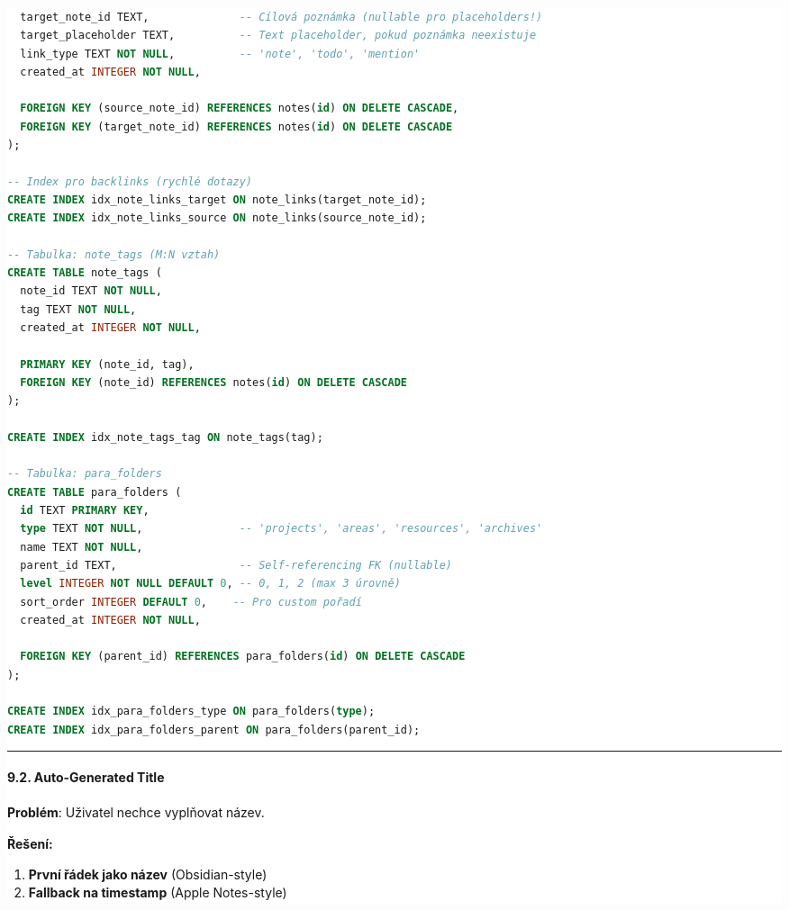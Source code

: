 ```sql
  target_note_id TEXT,              -- Cílová poznámka (nullable pro placeholders!)
  target_placeholder TEXT,          -- Text placeholder, pokud poznámka neexistuje
  link_type TEXT NOT NULL,          -- 'note', 'todo', 'mention'
  created_at INTEGER NOT NULL,

  FOREIGN KEY (source_note_id) REFERENCES notes(id) ON DELETE CASCADE,
  FOREIGN KEY (target_note_id) REFERENCES notes(id) ON DELETE CASCADE
);

-- Index pro backlinks (rychlé dotazy)
CREATE INDEX idx_note_links_target ON note_links(target_note_id);
CREATE INDEX idx_note_links_source ON note_links(source_note_id);

-- Tabulka: note_tags (M:N vztah)
CREATE TABLE note_tags (
  note_id TEXT NOT NULL,
  tag TEXT NOT NULL,
  created_at INTEGER NOT NULL,

  PRIMARY KEY (note_id, tag),
  FOREIGN KEY (note_id) REFERENCES notes(id) ON DELETE CASCADE
);

CREATE INDEX idx_note_tags_tag ON note_tags(tag);

-- Tabulka: para_folders
CREATE TABLE para_folders (
  id TEXT PRIMARY KEY,
  type TEXT NOT NULL,               -- 'projects', 'areas', 'resources', 'archives'
  name TEXT NOT NULL,
  parent_id TEXT,                   -- Self-referencing FK (nullable)
  level INTEGER NOT NULL DEFAULT 0, -- 0, 1, 2 (max 3 úrovně)
  sort_order INTEGER DEFAULT 0,    -- Pro custom pořadí
  created_at INTEGER NOT NULL,

  FOREIGN KEY (parent_id) REFERENCES para_folders(id) ON DELETE CASCADE
);

CREATE INDEX idx_para_folders_type ON para_folders(type);
CREATE INDEX idx_para_folders_parent ON para_folders(parent_id);
```

---

#### 9.2. Auto-Generated Title

**Problém**: Uživatel nechce vyplňovat název.

**Řešení:**
1. **První řádek jako název** (Obsidian-style)
2. **Fallback na timestamp** (Apple Notes-style)
